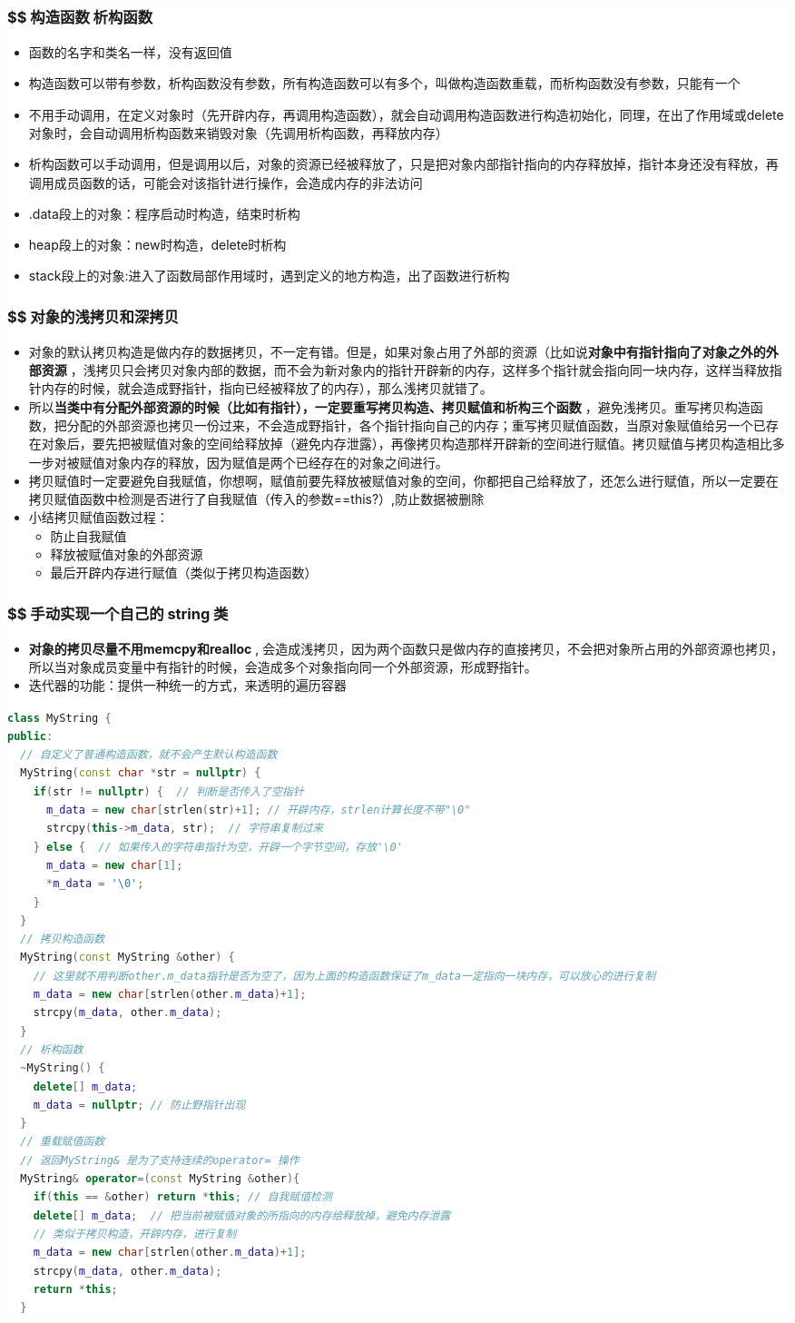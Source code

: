 ### $$ 构造函数  析构函数

- 函数的名字和类名一样，没有返回值
- 构造函数可以带有参数，析构函数没有参数，所有构造函数可以有多个，叫做构造函数重载，而析构函数没有参数，只能有一个
- 不用手动调用，在定义对象时（先开辟内存，再调用构造函数），就会自动调用构造函数进行构造初始化，同理，在出了作用域或delete对象时，会自动调用析构函数来销毁对象（先调用析构函数，再释放内存）
- 析构函数可以手动调用，但是调用以后，对象的资源已经被释放了，只是把对象内部指针指向的内存释放掉，指针本身还没有释放，再调用成员函数的话，可能会对该指针进行操作，会造成内存的非法访问

- .data段上的对象：程序启动时构造，结束时析构
- heap段上的对象：new时构造，delete时析构
- stack段上的对象:进入了函数局部作用域时，遇到定义的地方构造，出了函数进行析构

### $$ 对象的浅拷贝和深拷贝

- 对象的默认拷贝构造是做内存的数据拷贝，不一定有错。但是，如果对象占用了外部的资源（比如说**对象中有指针指向了对象之外的外部资源** ，浅拷贝只会拷贝对象内部的数据，而不会为新对象内的指针开辟新的内存，这样多个指针就会指向同一块内存，这样当释放指针内存的时候，就会造成野指针，指向已经被释放了的内存），那么浅拷贝就错了。
- 所以**当类中有分配外部资源的时候（比如有指针），一定要重写拷贝构造、拷贝赋值和析构三个函数** ，避免浅拷贝。重写拷贝构造函数，把分配的外部资源也拷贝一份过来，不会造成野指针，各个指针指向自己的内存；重写拷贝赋值函数，当原对象赋值给另一个已存在对象后，要先把被赋值对象的空间给释放掉（避免内存泄露），再像拷贝构造那样开辟新的空间进行赋值。拷贝赋值与拷贝构造相比多一步对被赋值对象内存的释放，因为赋值是两个已经存在的对象之间进行。
- 拷贝赋值时一定要避免自我赋值，你想啊，赋值前要先释放被赋值对象的空间，你都把自己给释放了，还怎么进行赋值，所以一定要在拷贝赋值函数中检测是否进行了自我赋值（传入的参数==this?）,防止数据被删除
- 小结拷贝赋值函数过程：
  - 防止自我赋值
  - 释放被赋值对象的外部资源
  - 最后开辟内存进行赋值（类似于拷贝构造函数）

### $$ 手动实现一个自己的 string 类

- **对象的拷贝尽量不用memcpy和realloc** , 会造成浅拷贝，因为两个函数只是做内存的直接拷贝，不会把对象所占用的外部资源也拷贝，所以当对象成员变量中有指针的时候，会造成多个对象指向同一个外部资源，形成野指针。
- 迭代器的功能：提供一种统一的方式，来透明的遍历容器

```cpp
class MyString {
public:
  // 自定义了普通构造函数，就不会产生默认构造函数
  MyString(const char *str = nullptr) {
    if(str != nullptr) {  // 判断是否传入了空指针
      m_data = new char[strlen(str)+1]; // 开辟内存，strlen计算长度不带"\0"
      strcpy(this->m_data, str);  // 字符串复制过来
    } else {  // 如果传入的字符串指针为空，开辟一个字节空间，存放'\0'
      m_data = new char[1];
      *m_data = '\0';
    }
  }
  // 拷贝构造函数
  MyString(const MyString &other) {
    // 这里就不用判断other.m_data指针是否为空了，因为上面的构造函数保证了m_data一定指向一块内存，可以放心的进行复制
    m_data = new char[strlen(other.m_data)+1];
    strcpy(m_data, other.m_data);
  }  
  // 析构函数
  ~MyString() {
    delete[] m_data;
    m_data = nullptr; // 防止野指针出现
  }  
  // 重载赋值函数
  // 返回MyString& 是为了支持连续的operator= 操作
  MyString& operator=(const MyString &other){
    if(this == &other) return *this; // 自我赋值检测
    delete[] m_data;  // 把当前被赋值对象的所指向的内存给释放掉，避免内存泄露
    // 类似于拷贝构造，开辟内存，进行复制
    m_data = new char[strlen(other.m_data)+1];
    strcpy(m_data, other.m_data);
    return *this;
  }
```